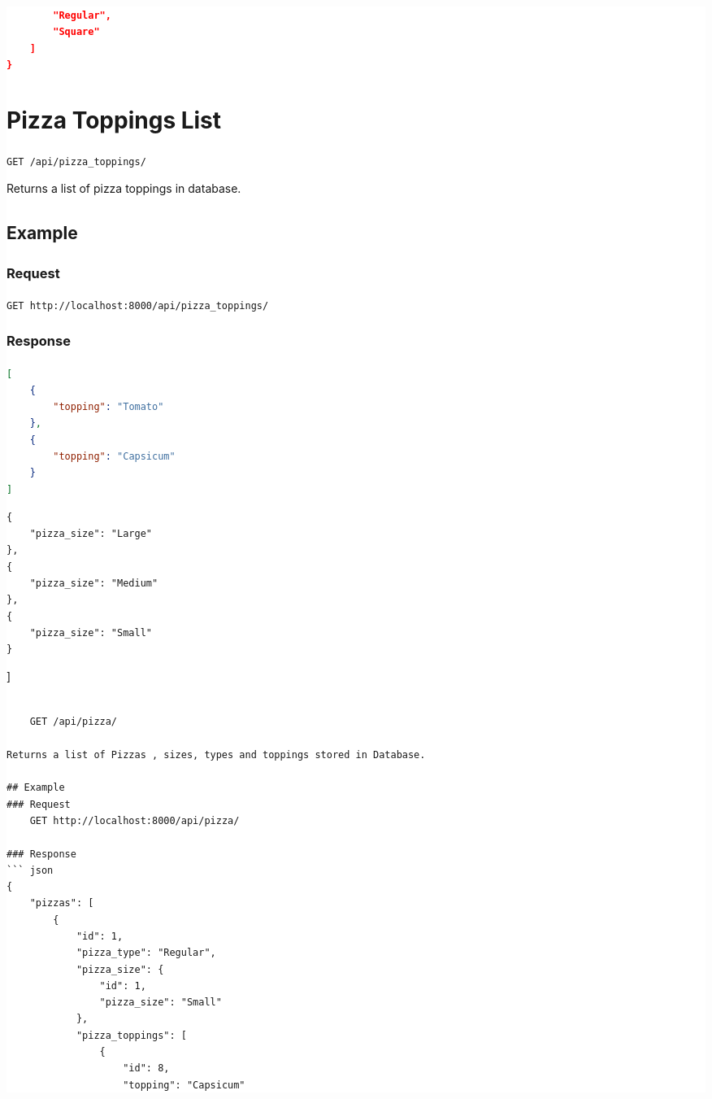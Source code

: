 ``` json
        "Regular",
        "Square"
    ]
}
```
# Pizza Toppings List

    GET /api/pizza_toppings/
    
Returns a list of pizza toppings in database.

## Example
### Request

    GET http://localhost:8000/api/pizza_toppings/

### Response
``` json
[
    {
        "topping": "Tomato"
    },
    {
        "topping": "Capsicum"
    }
]
```
    {
        "pizza_size": "Large"
    },
    {
        "pizza_size": "Medium"
    },
    {
        "pizza_size": "Small"
    }
]
```# List Of Pizzas, Sizes, Types and Toppings

    GET /api/pizza/
    
Returns a list of Pizzas , sizes, types and toppings stored in Database.

## Example
### Request
    GET http://localhost:8000/api/pizza/

### Response
``` json
{
    "pizzas": [
        {
            "id": 1,
            "pizza_type": "Regular",
            "pizza_size": {
                "id": 1,
                "pizza_size": "Small"
            },
            "pizza_toppings": [
                {
                    "id": 8,
                    "topping": "Capsicum"
```